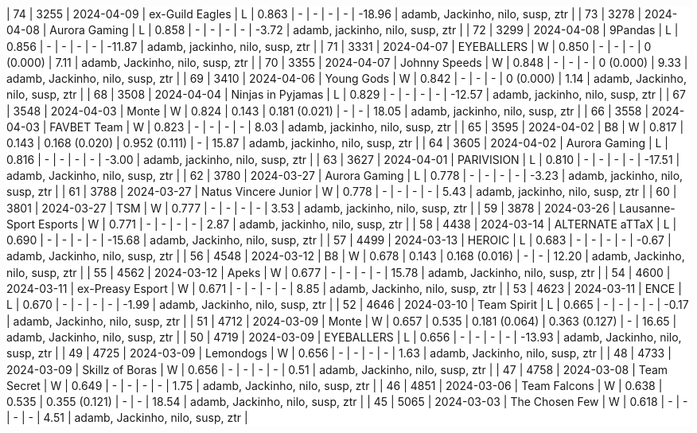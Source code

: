 |           74 |     3255 | 2024-04-09 | ex-Guild Eagles        | L   | 0.863      | -            | -                | -                | -         |   -18.96 | adamb, Jackinho, nilo, susp, ztr     |
|           73 |     3278 | 2024-04-08 | Aurora Gaming          | L   | 0.858      | -            | -                | -                | -         |    -3.72 | adamb, jackinho, nilo, susp, ztr     |
|           72 |     3299 | 2024-04-08 | 9Pandas                | L   | 0.856      | -            | -                | -                | -         |   -11.87 | adamb, jackinho, nilo, susp, ztr     |
|           71 |     3331 | 2024-04-07 | EYEBALLERS             | W   | 0.850      | -            | -                | -                | 0 (0.000) |     7.11 | adamb, Jackinho, nilo, susp, ztr     |
|           70 |     3355 | 2024-04-07 | Johnny Speeds          | W   | 0.848      | -            | -                | -                | 0 (0.000) |     9.33 | adamb, Jackinho, nilo, susp, ztr     |
|           69 |     3410 | 2024-04-06 | Young Gods             | W   | 0.842      | -            | -                | -                | 0 (0.000) |     1.14 | adamb, Jackinho, nilo, susp, ztr     |
|           68 |     3508 | 2024-04-04 | Ninjas in Pyjamas      | L   | 0.829      | -            | -                | -                | -         |   -12.57 | adamb, jackinho, nilo, susp, ztr     |
|           67 |     3548 | 2024-04-03 | Monte                  | W   | 0.824      | 0.143        | 0.181 (0.021)    | -                | -         |    18.05 | adamb, jackinho, nilo, susp, ztr     |
|           66 |     3558 | 2024-04-03 | FAVBET Team            | W   | 0.823      | -            | -                | -                | -         |     8.03 | adamb, jackinho, nilo, susp, ztr     |
|           65 |     3595 | 2024-04-02 | B8                     | W   | 0.817      | 0.143        | 0.168 (0.020)    | 0.952 (0.111)    | -         |    15.87 | adamb, jackinho, nilo, susp, ztr     |
|           64 |     3605 | 2024-04-02 | Aurora Gaming          | L   | 0.816      | -            | -                | -                | -         |    -3.00 | adamb, jackinho, nilo, susp, ztr     |
|           63 |     3627 | 2024-04-01 | PARIVISION             | L   | 0.810      | -            | -                | -                | -         |   -17.51 | adamb, Jackinho, nilo, susp, ztr     |
|           62 |     3780 | 2024-03-27 | Aurora Gaming          | L   | 0.778      | -            | -                | -                | -         |    -3.23 | adamb, jackinho, nilo, susp, ztr     |
|           61 |     3788 | 2024-03-27 | Natus Vincere Junior   | W   | 0.778      | -            | -                | -                | -         |     5.43 | adamb, jackinho, nilo, susp, ztr     |
|           60 |     3801 | 2024-03-27 | TSM                    | W   | 0.777      | -            | -                | -                | -         |     3.53 | adamb, jackinho, nilo, susp, ztr     |
|           59 |     3878 | 2024-03-26 | Lausanne-Sport Esports | W   | 0.771      | -            | -                | -                | -         |     2.87 | adamb, jackinho, nilo, susp, ztr     |
|           58 |     4438 | 2024-03-14 | ALTERNATE aTTaX        | L   | 0.690      | -            | -                | -                | -         |   -15.68 | adamb, Jackinho, nilo, susp, ztr     |
|           57 |     4499 | 2024-03-13 | HEROIC                 | L   | 0.683      | -            | -                | -                | -         |    -0.67 | adamb, Jackinho, nilo, susp, ztr     |
|           56 |     4548 | 2024-03-12 | B8                     | W   | 0.678      | 0.143        | 0.168 (0.016)    | -                | -         |    12.20 | adamb, Jackinho, nilo, susp, ztr     |
|           55 |     4562 | 2024-03-12 | Apeks                  | W   | 0.677      | -            | -                | -                | -         |    15.78 | adamb, Jackinho, nilo, susp, ztr     |
|           54 |     4600 | 2024-03-11 | ex-Preasy Esport       | W   | 0.671      | -            | -                | -                | -         |     8.85 | adamb, Jackinho, nilo, susp, ztr     |
|           53 |     4623 | 2024-03-11 | ENCE                   | L   | 0.670      | -            | -                | -                | -         |    -1.99 | adamb, Jackinho, nilo, susp, ztr     |
|           52 |     4646 | 2024-03-10 | Team Spirit            | L   | 0.665      | -            | -                | -                | -         |    -0.17 | adamb, Jackinho, nilo, susp, ztr     |
|           51 |     4712 | 2024-03-09 | Monte                  | W   | 0.657      | 0.535        | 0.181 (0.064)    | 0.363 (0.127)    | -         |    16.65 | adamb, Jackinho, nilo, susp, ztr     |
|           50 |     4719 | 2024-03-09 | EYEBALLERS             | L   | 0.656      | -            | -                | -                | -         |   -13.93 | adamb, Jackinho, nilo, susp, ztr     |
|           49 |     4725 | 2024-03-09 | Lemondogs              | W   | 0.656      | -            | -                | -                | -         |     1.63 | adamb, Jackinho, nilo, susp, ztr     |
|           48 |     4733 | 2024-03-09 | Skillz of Boras        | W   | 0.656      | -            | -                | -                | -         |     0.51 | adamb, Jackinho, nilo, susp, ztr     |
|           47 |     4758 | 2024-03-08 | Team Secret            | W   | 0.649      | -            | -                | -                | -         |     1.75 | adamb, Jackinho, nilo, susp, ztr     |
|           46 |     4851 | 2024-03-06 | Team Falcons           | W   | 0.638      | 0.535        | 0.355 (0.121)    | -                | -         |    18.54 | adamb, Jackinho, nilo, susp, ztr     |
|           45 |     5065 | 2024-03-03 | The Chosen Few         | W   | 0.618      | -            | -                | -                | -         |     4.51 | adamb, Jackinho, nilo, susp, ztr     |